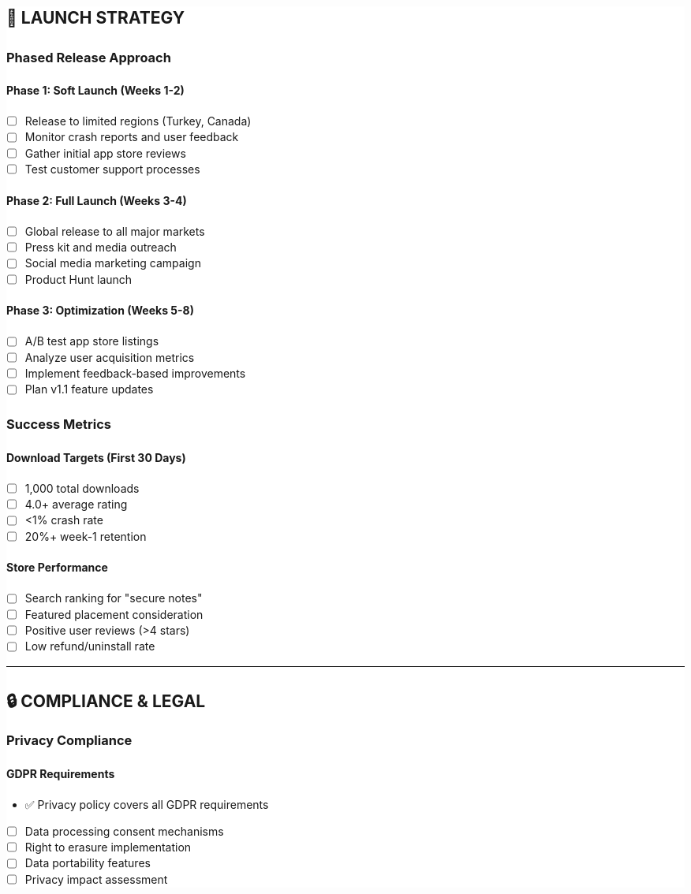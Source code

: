
## 🎯 **LAUNCH STRATEGY**

### Phased Release Approach

#### **Phase 1: Soft Launch (Weeks 1-2)**
- [ ] Release to limited regions (Turkey, Canada)
- [ ] Monitor crash reports and user feedback
- [ ] Gather initial app store reviews
- [ ] Test customer support processes

#### **Phase 2: Full Launch (Weeks 3-4)**
- [ ] Global release to all major markets
- [ ] Press kit and media outreach
- [ ] Social media marketing campaign
- [ ] Product Hunt launch

#### **Phase 3: Optimization (Weeks 5-8)**
- [ ] A/B test app store listings
- [ ] Analyze user acquisition metrics
- [ ] Implement feedback-based improvements
- [ ] Plan v1.1 feature updates

### Success Metrics

#### **Download Targets (First 30 Days)**
- [ ] 1,000 total downloads
- [ ] 4.0+ average rating
- [ ] <1% crash rate
- [ ] 20%+ week-1 retention

#### **Store Performance**
- [ ] Search ranking for "secure notes"
- [ ] Featured placement consideration
- [ ] Positive user reviews (>4 stars)
- [ ] Low refund/uninstall rate

---

## 🔒 **COMPLIANCE & LEGAL**

### Privacy Compliance

#### **GDPR Requirements**
- ✅ Privacy policy covers all GDPR requirements
- [ ] Data processing consent mechanisms
- [ ] Right to erasure implementation
- [ ] Data portability features
- [ ] Privacy impact assessment
